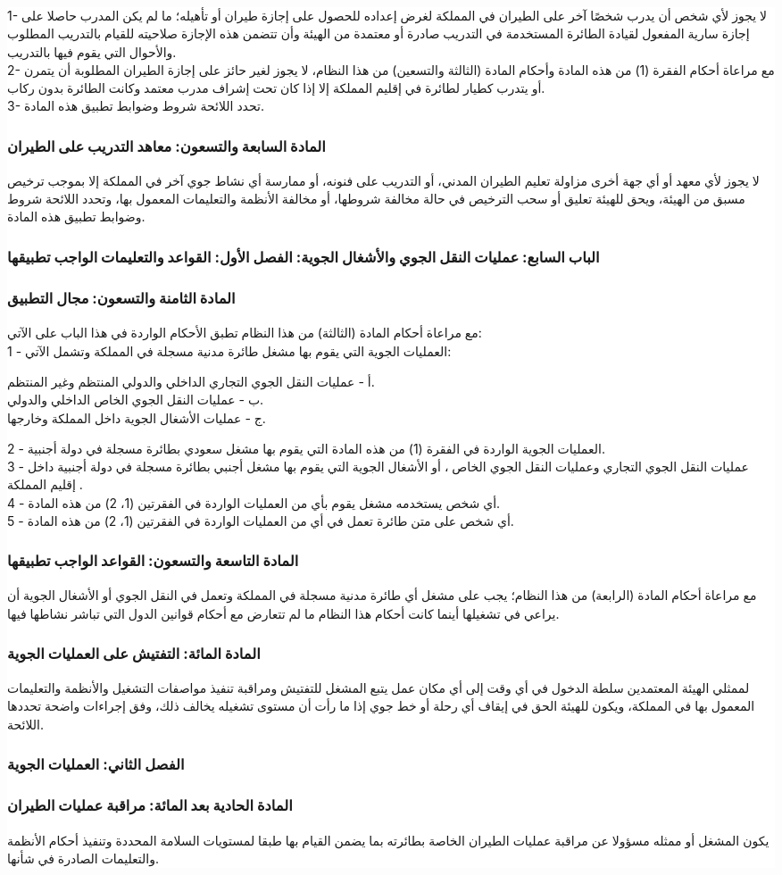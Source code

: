 1- لا يجوز لأي شخص أن يدرب شخصًا آخر على الطيران في المملكة لغرض إعداده للحصول على  إجازة طيران  أو تأهيله؛ ما لم يكن المدرب حاصلا على  إجازة سارية المفعول  لقيادة  الطائرة  المستخدمة في التدريب صادرة أو معتمدة من الهيئة وأن تتضمن هذه الإجازة صلاحيته للقيام بالتدريب المطلوب والأحوال التي يقوم فيها بالتدريب.  
2- مع مراعاة أحكام الفقرة (1) من هذه المادة وأحكام المادة (الثالثة والتسعين) من هذا النظام، لا يجوز لغير حائز على إجازة الطيران المطلوبة أن يتمرن أو يتدرب كطيار  لطائرة  في  إقليم المملكة  إلا إذا كان تحت إشراف مدرب معتمد وكانت  الطائرة  بدون ركاب.  
3- تحدد اللائحة شروط وضوابط تطبيق هذه المادة.

### المادة السابعة والتسعون: معاهد التدريب على الطيران

لا يجوز لأي معهد أو أي جهة أخرى مزاولة تعليم الطيران المدني، أو التدريب على فنونه، أو ممارسة أي نشاط جوي آخر في المملكة إلا بموجب ترخيص مسبق من الهيئة، ويحق للهيئة تعليق أو سحب الترخيص في حالة مخالفة شروطها، أو مخالفة الأنظمة والتعليمات المعمول بها، وتحدد اللائحة شروط وضوابط تطبيق هذه المادة.

### الباب السابع: عمليات النقل الجوي والأشغال الجوية: الفصل الأول: القواعد والتعليمات الواجب تطبيقها

### المادة الثامنة والتسعون: مجال التطبيق

مع مراعاة أحكام المادة (الثالثة) من هذا النظام تطبق الأحكام الواردة في هذا الباب على الآتي:  
1 -  العمليات الجوية  التي يقوم بها  مشغل طائرة مدنية  مسجلة في المملكة وتشمل الآتي: 

أ - عمليات  النقل الجوي التجاري  الداخلي والدولي المنتظم وغير المنتظم.  
‌ب - عمليات  النقل الجوي الخاص  الداخلي والدولي.  
‌ج - عمليات  الأشغال الجوية  داخل المملكة وخارجها.

2 -  العمليات الجوية  الواردة في الفقرة (1) من هذه المادة التي يقوم بها  مشغل  سعودي بطائرة مسجلة في دولة أجنبية.  
3 - عمليات  النقل الجوي التجاري  وعمليات  النقل الجوي الخاص  ، أو  الأشغال الجوية  التي يقوم بها  مشغل  أجنبي  بطائرة  مسجلة في دولة أجنبية داخل  إقليم المملكة  .  
4 - أي شخص يستخدمه  مشغل  يقوم بأي من العمليات الواردة في الفقرتين (1، 2) من هذه المادة.  
5 - أي شخص على متن  طائرة  تعمل في أي من العمليات الواردة في الفقرتين (1، 2) من هذه المادة.

### المادة التاسعة والتسعون: القواعد الواجب تطبيقها

مع مراعاة أحكام المادة (الرابعة) من هذا النظام؛ يجب على مشغل أي طائرة مدنية مسجلة في المملكة وتعمل في النقل الجوي أو الأشغال الجوية أن يراعي في تشغيلها أينما كانت أحكام هذا النظام ما لم تتعارض مع أحكام قوانين الدول التي تباشر نشاطها فيها.

### المادة المائة: التفتيش على العمليات الجوية

لممثلي الهيئة المعتمدين سلطة الدخول في أي وقت إلى أي مكان عمل يتبع المشغل للتفتيش ومراقبة تنفيذ مواصفات التشغيل والأنظمة والتعليمات المعمول بها في المملكة، ويكون للهيئة الحق في إيقاف أي رحلة أو خط جوي إذا ما رأت أن مستوى تشغيله يخالف ذلك، وفق إجراءات واضحة تحددها اللائحة.

### الفصل الثاني: العمليات الجوية

### المادة الحادية بعد المائة: مراقبة عمليات الطيران

يكون  المشغل  أو ممثله مسؤولا عن مراقبة عمليات الطيران الخاصة بطائرته بما يضمن القيام بها طبقا لمستويات السلامة المحددة وتنفيذ أحكام الأنظمة والتعليمات الصادرة في شأنها.

